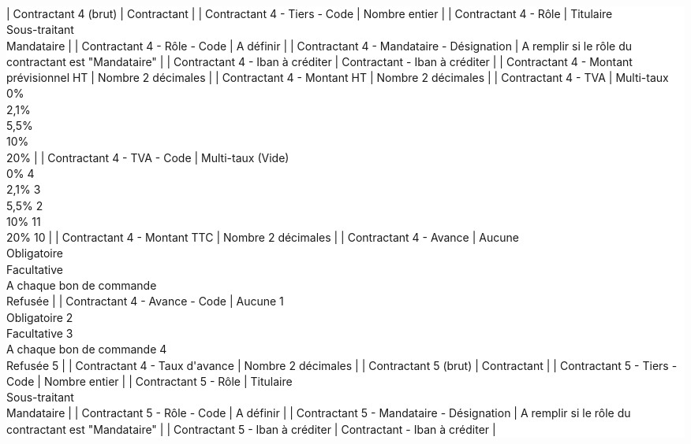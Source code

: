| Contractant 4 (brut)                                | Contractant                                                                                                                                                                                                                           |
| Contractant 4 - Tiers - Code                        | Nombre entier                                                                                                                                                                                                                         |
| Contractant 4 - Rôle                                | Titulaire<br>Sous-traitant<br>Mandataire                                                                                                                                                                                              |
| Contractant 4 - Rôle - Code                         | A définir                                                                                                                                                                                                                             |
| Contractant 4 - Mandataire - Désignation            | A remplir si le rôle du contractant est "Mandataire"                                                                                                                                                                                  |
| Contractant 4 - Iban à créditer                     | Contractant - Iban à créditer                                                                                                                                                                                                         |
| Contractant 4 - Montant prévisionnel HT             | Nombre 2 décimales                                                                                                                                                                                                                    |
| Contractant 4 - Montant HT                          | Nombre 2 décimales                                                                                                                                                                                                                    |
| Contractant 4 - TVA                                 | Multi-taux<br>0%<br>2,1%<br>5,5%<br>10%<br>20%                                                                                                                                                                                        |
| Contractant 4 - TVA - Code                          | Multi-taux (Vide)<br>0% 4<br>2,1% 3<br>5,5% 2<br>10% 11<br>20% 10                                                                                                                                                                     |
| Contractant 4 - Montant TTC                         | Nombre 2 décimales                                                                                                                                                                                                                    |
| Contractant 4 - Avance                              | Aucune<br>Obligatoire<br>Facultative<br>A chaque bon de commande<br>Refusée                                                                                                                                                           |
| Contractant 4 - Avance - Code                       | Aucune 1<br>Obligatoire 2<br>Facultative 3<br>A chaque bon de commande 4<br>Refusée 5                                                                                                                                                 |
| Contractant 4 - Taux d'avance                       | Nombre 2 décimales                                                                                                                                                                                                                    |
| Contractant 5 (brut)                                | Contractant                                                                                                                                                                                                                           |
| Contractant 5 - Tiers - Code                        | Nombre entier                                                                                                                                                                                                                         |
| Contractant 5 - Rôle                                | Titulaire<br>Sous-traitant<br>Mandataire                                                                                                                                                                                              |
| Contractant 5 - Rôle - Code                         | A définir                                                                                                                                                                                                                             |
| Contractant 5 - Mandataire - Désignation            | A remplir si le rôle du contractant est "Mandataire"                                                                                                                                                                                  |
| Contractant 5 - Iban à créditer                     | Contractant - Iban à créditer                                                                                                                                                                                                         |